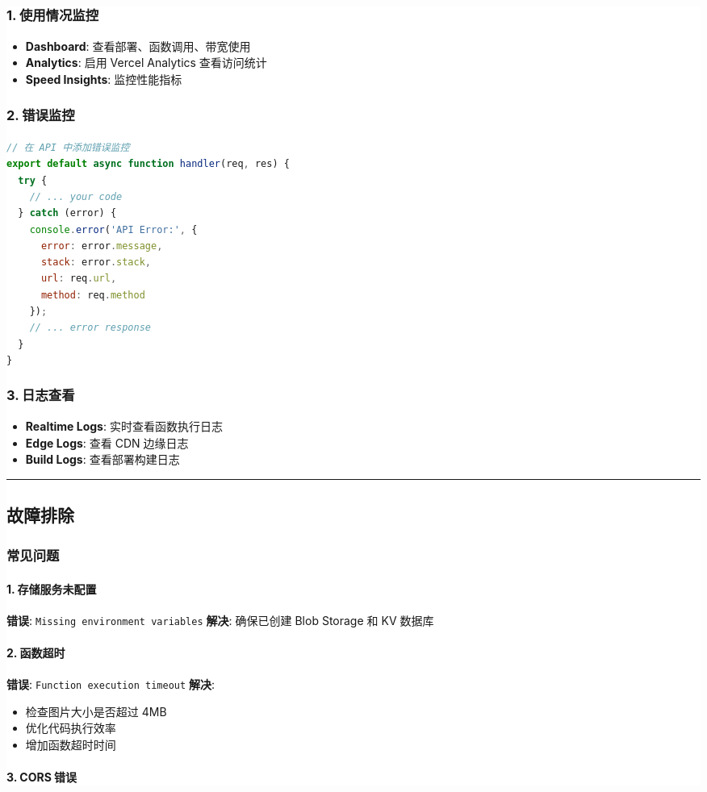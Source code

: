 ### 1. 使用情况监控

- **Dashboard**: 查看部署、函数调用、带宽使用
- **Analytics**: 启用 Vercel Analytics 查看访问统计
- **Speed Insights**: 监控性能指标

### 2. 错误监控

```javascript
// 在 API 中添加错误监控
export default async function handler(req, res) {
  try {
    // ... your code
  } catch (error) {
    console.error('API Error:', {
      error: error.message,
      stack: error.stack,
      url: req.url,
      method: req.method
    });
    // ... error response
  }
}
```

### 3. 日志查看

- **Realtime Logs**: 实时查看函数执行日志
- **Edge Logs**: 查看 CDN 边缘日志
- **Build Logs**: 查看部署构建日志

---

## 故障排除

### 常见问题

#### 1. 存储服务未配置

**错误**: `Missing environment variables`
**解决**: 确保已创建 Blob Storage 和 KV 数据库

#### 2. 函数超时

**错误**: `Function execution timeout`
**解决**: 
- 检查图片大小是否超过 4MB
- 优化代码执行效率
- 增加函数超时时间

#### 3. CORS 错误
